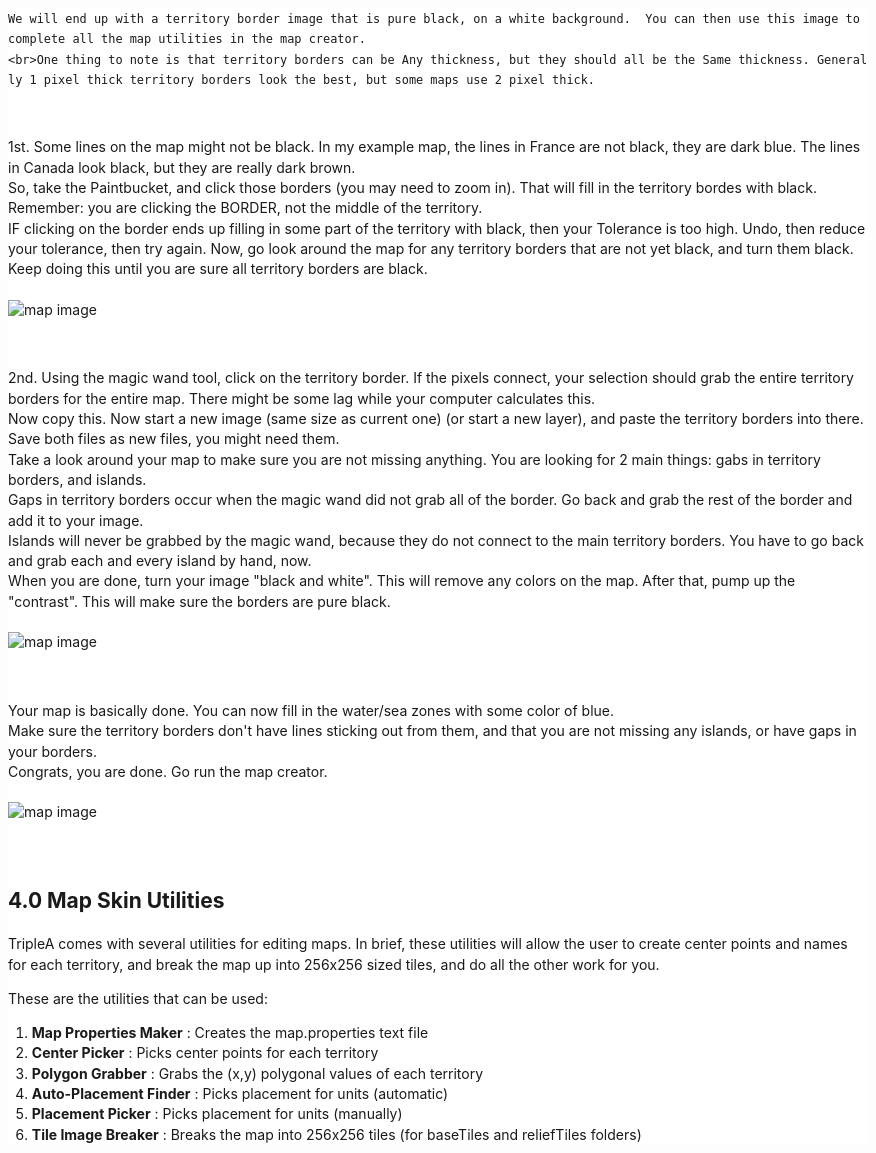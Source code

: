 	We will end up with a territory border image that is pure black, on a white background.  You can then use this image to complete all the map utilities in the map creator.
	<br>One thing to note is that territory borders can be Any thickness, but they should all be the Same thickness. Generally 1 pixel thick territory borders look the best, but some maps use 2 pixel thick.
</p>
<br>
<p>
	1st. Some lines on the map might not be black. In my example map, the lines in France are not black, they are dark blue.  The lines in Canada look black, but they are really dark brown.
	<br>So, take the Paintbucket, and click those borders (you may need to zoom in).  That will fill in the territory bordes with black.  Remember: you are clicking the BORDER, not the middle of the territory.
	<br>IF clicking on the border ends up filling in some part of the territory with black, then your Tolerance is too high.  Undo, then reduce your tolerance, then try again.
	Now, go look around the map for any territory borders that are not yet black, and turn them black.  Keep doing this until you are sure all territory borders are black.
	<br><br><img src="https://cloud.githubusercontent.com/assets/12397753/21297549/3c3ab90e-c537-11e6-82b9-bb88ae3d41ec.png" alt="map image">
</p>
<br>
<p>
	2nd. Using the magic wand tool, click on the territory border. If the pixels connect, your selection should grab the entire territory borders for the entire map. There might be some lag while your computer calculates this.
	<br>Now copy this.  Now start a new image (same size as current one) (or start a new layer), and paste the territory borders into there.  Save both files as new files, you might need them.
	<br>Take a look around your map to make sure you are not missing anything.  You are looking for 2 main things: gabs in territory borders, and islands.
	<br>Gaps in territory borders occur when the magic wand did not grab all of the border.  Go back and grab the rest of the border and add it to your image.
	<br>Islands will never be grabbed by the magic wand, because they do not connect to the main territory borders.  You have to go back and grab each and every island by hand, now.
	<br>When you are done, turn your image "black and white". This will remove any colors on the map. After that, pump up the "contrast".  This will make sure the borders are pure black.
	<br><br><img src="https://cloud.githubusercontent.com/assets/12397753/21297551/3c3d0dd0-c537-11e6-907e-b28592cafdab.png" alt="map image">
</p>
<br>
<p>
	Your map is basically done. You can now fill in the water/sea zones with some color of blue.
	<br>Make sure the territory borders don't have lines sticking out from them, and that you are not missing any islands, or have gaps in your borders.
	<br>Congrats, you are done. Go run the map creator.
	<br><br><img src="https://cloud.githubusercontent.com/assets/12397753/21297552/3c3e84e4-c537-11e6-997c-a2a3724d2386.png" alt="map image">
</p>
<br>
<h2><a id="sec_4">4.0</a> Map Skin Utilities</h2>
<p>
	TripleA comes with several utilities for editing maps. In brief, these
	utilities will allow the user to create center points and names for each
	territory, and break the map up into 256x256 sized tiles, and do all the other work for you.
</p>
<p>
	These are the utilities that can be used:
</p>
<ol>
	<li><b>Map Properties Maker</b> : Creates the map.properties text file</li>
	<li><b>Center Picker</b> : Picks center points for each territory</li>
	<li><b>Polygon Grabber</b> : Grabs the (x,y) polygonal values of each territory</li>
	<li><b>Auto-Placement Finder</b> : Picks placement for units (automatic)</li>
	<li><b>Placement Picker</b> : Picks placement for units (manually)</li>
	<li><b>Tile Image Breaker</b> : Breaks the map into 256x256 tiles (for baseTiles and reliefTiles folders)</li>